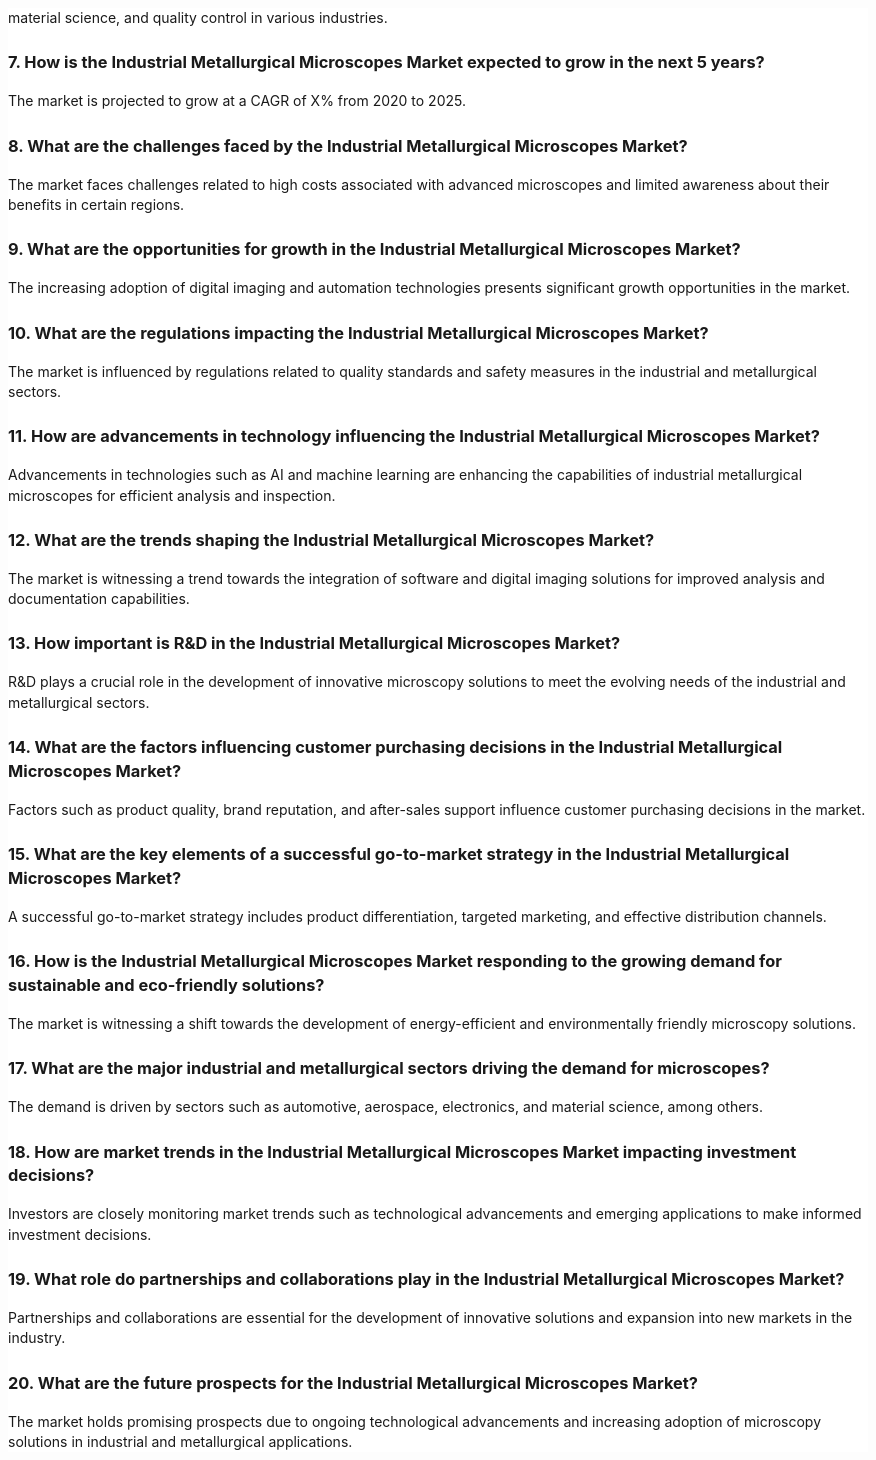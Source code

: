 material science, and quality control in various industries.</p><h3>7. How is the Industrial Metallurgical Microscopes Market expected to grow in the next 5 years?</h3><p>The market is projected to grow at a CAGR of X% from 2020 to 2025.</p><h3>8. What are the challenges faced by the Industrial Metallurgical Microscopes Market?</h3><p>The market faces challenges related to high costs associated with advanced microscopes and limited awareness about their benefits in certain regions.</p><h3>9. What are the opportunities for growth in the Industrial Metallurgical Microscopes Market?</h3><p>The increasing adoption of digital imaging and automation technologies presents significant growth opportunities in the market.</p><h3>10. What are the regulations impacting the Industrial Metallurgical Microscopes Market?</h3><p>The market is influenced by regulations related to quality standards and safety measures in the industrial and metallurgical sectors.</p><h3>11. How are advancements in technology influencing the Industrial Metallurgical Microscopes Market?</h3><p>Advancements in technologies such as AI and machine learning are enhancing the capabilities of industrial metallurgical microscopes for efficient analysis and inspection.</p><h3>12. What are the trends shaping the Industrial Metallurgical Microscopes Market?</h3><p>The market is witnessing a trend towards the integration of software and digital imaging solutions for improved analysis and documentation capabilities.</p><h3>13. How important is R&D in the Industrial Metallurgical Microscopes Market?</h3><p>R&D plays a crucial role in the development of innovative microscopy solutions to meet the evolving needs of the industrial and metallurgical sectors.</p><h3>14. What are the factors influencing customer purchasing decisions in the Industrial Metallurgical Microscopes Market?</h3><p>Factors such as product quality, brand reputation, and after-sales support influence customer purchasing decisions in the market.</p><h3>15. What are the key elements of a successful go-to-market strategy in the Industrial Metallurgical Microscopes Market?</h3><p>A successful go-to-market strategy includes product differentiation, targeted marketing, and effective distribution channels.</p><h3>16. How is the Industrial Metallurgical Microscopes Market responding to the growing demand for sustainable and eco-friendly solutions?</h3><p>The market is witnessing a shift towards the development of energy-efficient and environmentally friendly microscopy solutions.</p><h3>17. What are the major industrial and metallurgical sectors driving the demand for microscopes?</h3><p>The demand is driven by sectors such as automotive, aerospace, electronics, and material science, among others.</p><h3>18. How are market trends in the Industrial Metallurgical Microscopes Market impacting investment decisions?</h3><p>Investors are closely monitoring market trends such as technological advancements and emerging applications to make informed investment decisions.</p><h3>19. What role do partnerships and collaborations play in the Industrial Metallurgical Microscopes Market?</h3><p>Partnerships and collaborations are essential for the development of innovative solutions and expansion into new markets in the industry.</p><h3>20. What are the future prospects for the Industrial Metallurgical Microscopes Market?</h3><p>The market holds promising prospects due to ongoing technological advancements and increasing adoption of microscopy solutions in industrial and metallurgical applications.</p></body></html></strong></p>
